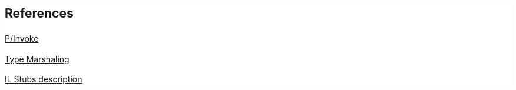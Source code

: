 ## References

[P/Invoke][pinvoke_link]

[Type Marshaling][typemarshal_link]

[IL Stubs description][il_stub_link]


[typemarshal_link]: https://learn.microsoft.com/dotnet/standard/native-interop/type-marshaling
[pinvoke_link]: https://learn.microsoft.com/dotnet/standard/native-interop/pinvoke
[comwrappers_link]: https://github.com/dotnet/runtime/issues/1845
[il_stub_link]: https://mattwarren.org/2019/09/26/Stubs-in-the-.NET-Runtime/
[source_gen_link]: https://github.com/dotnet/roslyn/blob/features/source-generators/docs/features/source-generators.md
[blittable_link]: https://learn.microsoft.com/dotnet/framework/interop/blittable-and-non-blittable-types
[il_linker_link]: https://github.com/dotnet/runtime/tree/main/src/tools/illink
